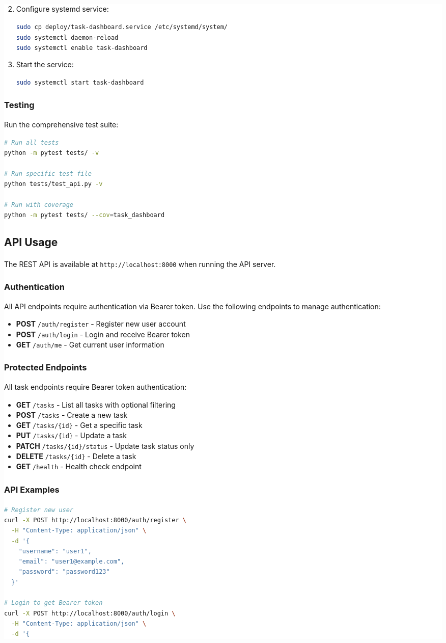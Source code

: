 2. Configure systemd service:
   ```bash
   sudo cp deploy/task-dashboard.service /etc/systemd/system/
   sudo systemctl daemon-reload
   sudo systemctl enable task-dashboard
   ```

3. Start the service:
   ```bash
   sudo systemctl start task-dashboard
   ```

### Testing

Run the comprehensive test suite:

```bash
# Run all tests
python -m pytest tests/ -v

# Run specific test file
python tests/test_api.py -v

# Run with coverage
python -m pytest tests/ --cov=task_dashboard
```

## API Usage

The REST API is available at `http://localhost:8000` when running the API server.

### Authentication
All API endpoints require authentication via Bearer token. Use the following endpoints to manage authentication:

- **POST** `/auth/register` - Register new user account
- **POST** `/auth/login` - Login and receive Bearer token
- **GET** `/auth/me` - Get current user information

### Protected Endpoints
All task endpoints require Bearer token authentication:

- **GET** `/tasks` - List all tasks with optional filtering
- **POST** `/tasks` - Create a new task
- **GET** `/tasks/{id}` - Get a specific task
- **PUT** `/tasks/{id}` - Update a task
- **PATCH** `/tasks/{id}/status` - Update task status only
- **DELETE** `/tasks/{id}` - Delete a task
- **GET** `/health` - Health check endpoint

### API Examples

```bash
# Register new user
curl -X POST http://localhost:8000/auth/register \
  -H "Content-Type: application/json" \
  -d '{
    "username": "user1",
    "email": "user1@example.com",
    "password": "password123"
  }'

# Login to get Bearer token
curl -X POST http://localhost:8000/auth/login \
  -H "Content-Type: application/json" \
  -d '{
```